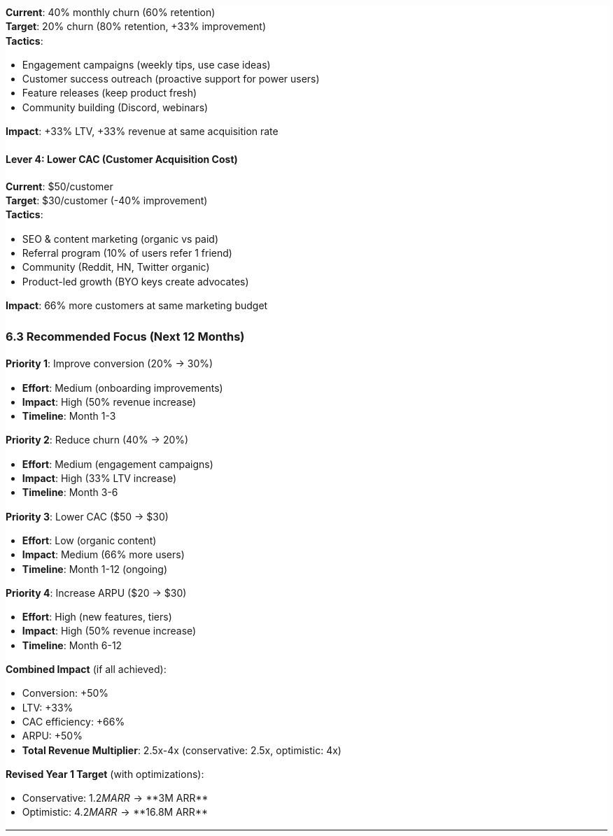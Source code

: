 **Current**: 40% monthly churn (60% retention)  
**Target**: 20% churn (80% retention, +33% improvement)  
**Tactics**:
- Engagement campaigns (weekly tips, use case ideas)
- Customer success outreach (proactive support for power users)
- Feature releases (keep product fresh)
- Community building (Discord, webinars)

**Impact**: +33% LTV, +33% revenue at same acquisition rate

#### Lever 4: Lower CAC (Customer Acquisition Cost)

**Current**: $50/customer  
**Target**: $30/customer (-40% improvement)  
**Tactics**:
- SEO & content marketing (organic vs paid)
- Referral program (10% of users refer 1 friend)
- Community (Reddit, HN, Twitter organic)
- Product-led growth (BYO keys create advocates)

**Impact**: 66% more customers at same marketing budget

### 6.3 Recommended Focus (Next 12 Months)

**Priority 1**: Improve conversion (20% → 30%)  
- **Effort**: Medium (onboarding improvements)
- **Impact**: High (50% revenue increase)
- **Timeline**: Month 1-3

**Priority 2**: Reduce churn (40% → 20%)  
- **Effort**: Medium (engagement campaigns)
- **Impact**: High (33% LTV increase)
- **Timeline**: Month 3-6

**Priority 3**: Lower CAC ($50 → $30)  
- **Effort**: Low (organic content)
- **Impact**: Medium (66% more users)
- **Timeline**: Month 1-12 (ongoing)

**Priority 4**: Increase ARPU ($20 → $30)  
- **Effort**: High (new features, tiers)
- **Impact**: High (50% revenue increase)
- **Timeline**: Month 6-12

**Combined Impact** (if all achieved):
- Conversion: +50%
- LTV: +33%
- CAC efficiency: +66%
- ARPU: +50%
- **Total Revenue Multiplier**: 2.5x-4x (conservative: 2.5x, optimistic: 4x)

**Revised Year 1 Target** (with optimizations):
- Conservative: $1.2M ARR → **$3M ARR**
- Optimistic: $4.2M ARR → **$16.8M ARR**

---